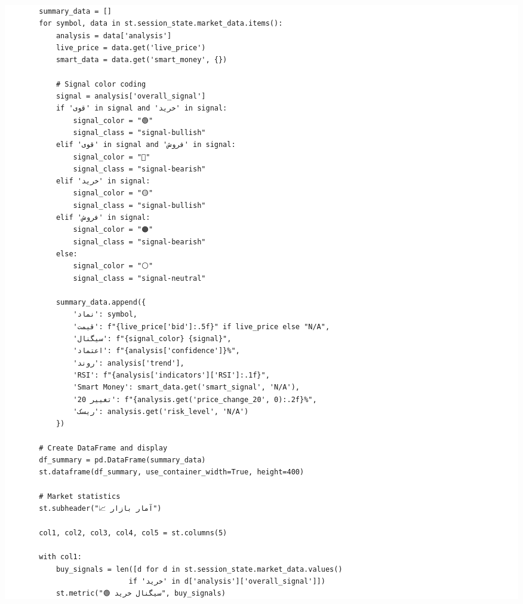             summary_data = []
            for symbol, data in st.session_state.market_data.items():
                analysis = data['analysis']
                live_price = data.get('live_price')
                smart_data = data.get('smart_money', {})
                
                # Signal color coding
                signal = analysis['overall_signal']
                if 'قوی' in signal and 'خرید' in signal:
                    signal_color = "🟢"
                    signal_class = "signal-bullish"
                elif 'قوی' in signal and 'فروش' in signal:
                    signal_color = "🔴"
                    signal_class = "signal-bearish"
                elif 'خرید' in signal:
                    signal_color = "🟡"
                    signal_class = "signal-bullish"
                elif 'فروش' in signal:
                    signal_color = "🟠"
                    signal_class = "signal-bearish"
                else:
                    signal_color = "⚪"
                    signal_class = "signal-neutral"
                
                summary_data.append({
                    'نماد': symbol,
                    'قیمت': f"{live_price['bid']:.5f}" if live_price else "N/A",
                    'سیگنال': f"{signal_color} {signal}",
                    'اعتماد': f"{analysis['confidence']}%",
                    'روند': analysis['trend'],
                    'RSI': f"{analysis['indicators']['RSI']:.1f}",
                    'Smart Money': smart_data.get('smart_signal', 'N/A'),
                    'تغییر 20': f"{analysis.get('price_change_20', 0):.2f}%",
                    'ریسک': analysis.get('risk_level', 'N/A')
                })
            
            # Create DataFrame and display
            df_summary = pd.DataFrame(summary_data)
            st.dataframe(df_summary, use_container_width=True, height=400)
            
            # Market statistics
            st.subheader("📈 آمار بازار")
            
            col1, col2, col3, col4, col5 = st.columns(5)
            
            with col1:
                buy_signals = len([d for d in st.session_state.market_data.values() 
                                 if 'خرید' in d['analysis']['overall_signal']])
                st.metric("🟢 سیگنال خرید", buy_signals)
            